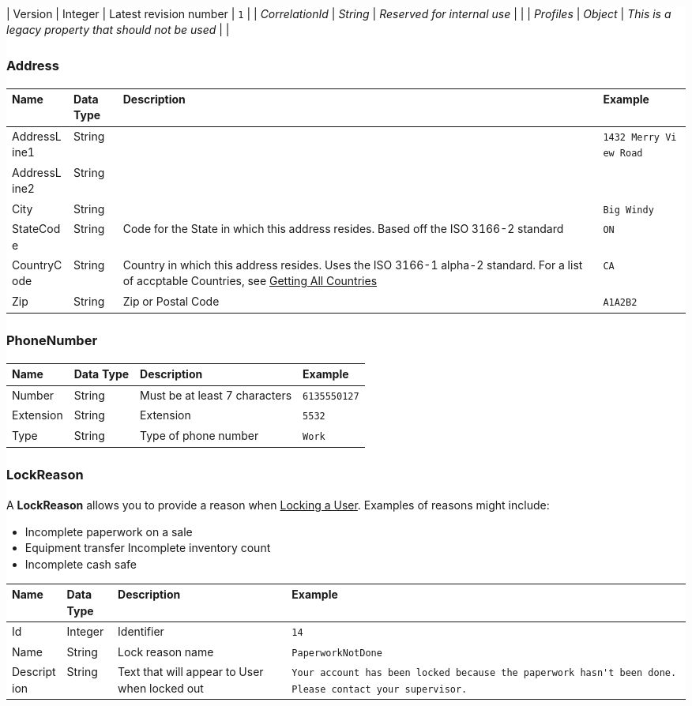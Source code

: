 | Version | Integer | Latest revision number | `1` |
| *CorrelationId* | *String* | *Reserved for internal use* | |
| *Profiles* | *Object* | *This is a legacy property that should not be used* | |

### Address

| Name | Data Type | Description | Example |
|:-----|:----------|:------------|:--------|
| AddressLine1 | String |  | `1432 Merry View Road` |
| AddressLine2 | String |  |  |
| City | String |  | `Big Windy` |
| StateCode | String | Code for the State in which this address resides. Based off the ISO 3166-2 standard | `ON` |
| CountryCode | String | Country in which this address resides. Uses the ISO 3166-1 alpha-2 standard. For a list of accptable Countries, see <a href='/api/reference/#getting-all-countries'>Getting All Countries</a> | `CA` |
| Zip | String | Zip or Postal Code | `A1A2B2` |

### PhoneNumber

| Name | Data Type | Description | Example |
|:-----|:----------|:------------|:--------|
| Number | String | Must be at least 7 characters | `6135550127` |
| Extension | String | Extension | `5532` |
| Type | String | Type of phone number | `Work` |







### LockReason

A **LockReason** allows you to provide a reason when [Locking a User](/api/user-manager/#locking-a-user). Examples of reasons might include: 

* Incomplete paperwork on a sale 
 * Equipment transfer Incomplete inventory count 
 * Incomplete cash safe

| Name | Data Type | Description | Example |
|:-----|:----------|:------------|:--------|
| Id | Integer | Identifier | `14` |
| Name | String | Lock reason name | `PaperworkNotDone` |
| Description | String | Text that will appear to User when locked out | `Your account has been locked because the paperwork hasn't been done. Please contact your supervisor.` |


